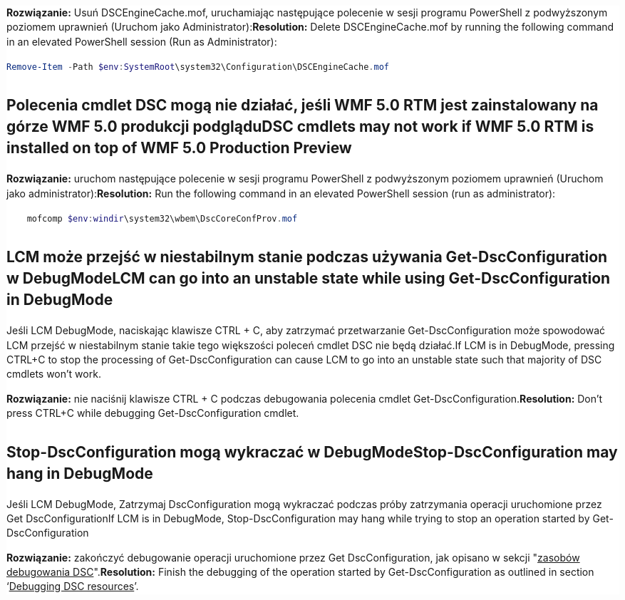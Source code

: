 
<span data-ttu-id="8cdc8-111">**Rozwiązanie:** Usuń DSCEngineCache.mof, uruchamiając następujące polecenie w sesji programu PowerShell z podwyższonym poziomem uprawnień (Uruchom jako Administrator):</span><span class="sxs-lookup"><span data-stu-id="8cdc8-111">**Resolution:** Delete DSCEngineCache.mof by running the following command in an elevated PowerShell session (Run as Administrator):</span></span>
    
```powershell
Remove-Item -Path $env:SystemRoot\system32\Configuration\DSCEngineCache.mof
```


<a name="dsc-cmdlets-may-not-work-if-wmf-50-rtm-is-installed-on-top-of-wmf-50-production-preview"></a><span data-ttu-id="8cdc8-112">Polecenia cmdlet DSC mogą nie działać, jeśli WMF 5.0 RTM jest zainstalowany na górze WMF 5.0 produkcji podglądu</span><span class="sxs-lookup"><span data-stu-id="8cdc8-112">DSC cmdlets may not work if WMF 5.0 RTM is installed on top of WMF 5.0 Production Preview</span></span>
------------------------------------------------------
<span data-ttu-id="8cdc8-113">**Rozwiązanie:** uruchom następujące polecenie w sesji programu PowerShell z podwyższonym poziomem uprawnień (Uruchom jako administrator):</span><span class="sxs-lookup"><span data-stu-id="8cdc8-113">**Resolution:** Run the following command in an elevated PowerShell session (run as administrator):</span></span>
```powershell
    mofcomp $env:windir\system32\wbem\DscCoreConfProv.mof
```


<a name="lcm-can-go-into-an-unstable-state-while-using-get-dscconfiguration-in-debugmode"></a><span data-ttu-id="8cdc8-114">LCM może przejść w niestabilnym stanie podczas używania Get-DscConfiguration w DebugMode</span><span class="sxs-lookup"><span data-stu-id="8cdc8-114">LCM can go into an unstable state while using Get-DscConfiguration in DebugMode</span></span>
-------------------------------------------------------------------------------

<span data-ttu-id="8cdc8-115">Jeśli LCM DebugMode, naciskając klawisze CTRL + C, aby zatrzymać przetwarzanie Get-DscConfiguration może spowodować LCM przejść w niestabilnym stanie takie tego większości poleceń cmdlet DSC nie będą działać.</span><span class="sxs-lookup"><span data-stu-id="8cdc8-115">If LCM is in DebugMode, pressing CTRL+C to stop the processing of Get-DscConfiguration can cause LCM to go into an unstable state such that majority of DSC cmdlets won’t work.</span></span>

<span data-ttu-id="8cdc8-116">**Rozwiązanie:** nie naciśnij klawisze CTRL + C podczas debugowania polecenia cmdlet Get-DscConfiguration.</span><span class="sxs-lookup"><span data-stu-id="8cdc8-116">**Resolution:** Don’t press CTRL+C while debugging Get-DscConfiguration cmdlet.</span></span>


<a name="stop-dscconfiguration-may-hang-in-debugmode"></a><span data-ttu-id="8cdc8-117">Stop-DscConfiguration mogą wykraczać w DebugMode</span><span class="sxs-lookup"><span data-stu-id="8cdc8-117">Stop-DscConfiguration may hang in DebugMode</span></span>
------------------------------------------------------------------------------------------------------------------------
<span data-ttu-id="8cdc8-118">Jeśli LCM DebugMode, Zatrzymaj DscConfiguration mogą wykraczać podczas próby zatrzymania operacji uruchomione przez Get DscConfiguration</span><span class="sxs-lookup"><span data-stu-id="8cdc8-118">If LCM is in DebugMode, Stop-DscConfiguration may hang while trying to stop an operation started by Get-DscConfiguration</span></span>

<span data-ttu-id="8cdc8-119">**Rozwiązanie:** zakończyć debugowanie operacji uruchomione przez Get DscConfiguration, jak opisano w sekcji "[zasobów debugowania DSC](https://msdn.microsoft.com/powershell/dsc/debugresource)".</span><span class="sxs-lookup"><span data-stu-id="8cdc8-119">**Resolution:** Finish the debugging of the operation started by Get-DscConfiguration as outlined in section ‘[Debugging DSC resources](https://msdn.microsoft.com/powershell/dsc/debugresource)’.</span></span>
